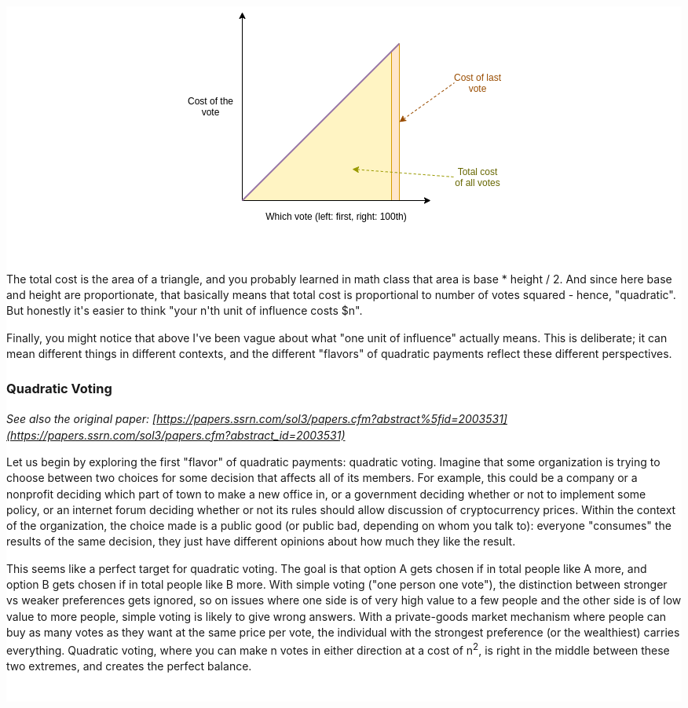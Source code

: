 <center><img src="/images/qv-files/qv_triangle.png" /></center><br><br>


The total cost is the area of a triangle, and you probably learned in math class that area is base * height / 2. And since here base and height are proportionate, that basically means that total cost is proportional to number of votes squared - hence, "quadratic". But honestly it's easier to think "your n'th unit of influence costs $n".

Finally, you might notice that above I've been vague about what "one unit of influence" actually means. This is deliberate; it can mean different things in different contexts, and the different "flavors" of quadratic payments reflect these different perspectives.

### Quadratic Voting

_See also the original paper: [https://papers.ssrn.com/sol3/papers.cfm?abstract%5fid=2003531](https://papers.ssrn.com/sol3/papers.cfm?abstract_id=2003531)_

Let us begin by exploring the first "flavor" of quadratic payments: quadratic voting. Imagine that some organization is trying to choose between two choices for some decision that affects all of its members. For example, this could be a company or a nonprofit deciding which part of town to make a new office in, or a government deciding whether or not to implement some policy, or an internet forum deciding whether or not its rules should allow discussion of cryptocurrency prices. Within the context of the organization, the choice made is a public good (or public bad, depending on whom you talk to): everyone "consumes" the results of the same decision, they just have different opinions about how much they like the result.

This seems like a perfect target for quadratic voting. The goal is that option A gets chosen if in total people like A more, and option B gets chosen if in total people like B more. With simple voting ("one person one vote"), the distinction between stronger vs weaker preferences gets ignored, so on issues where one side is of very high value to a few people and the other side is of low value to more people, simple voting is likely to give wrong answers. With a private-goods market mechanism where people can buy as many votes as they want at the same price per vote, the individual with the strongest preference (or the wealthiest) carries everything. Quadratic voting, where you can make n votes in either direction at a cost of n<sup>2</sup>, is right in the middle between these two extremes, and creates the perfect balance.

<br>
<center>